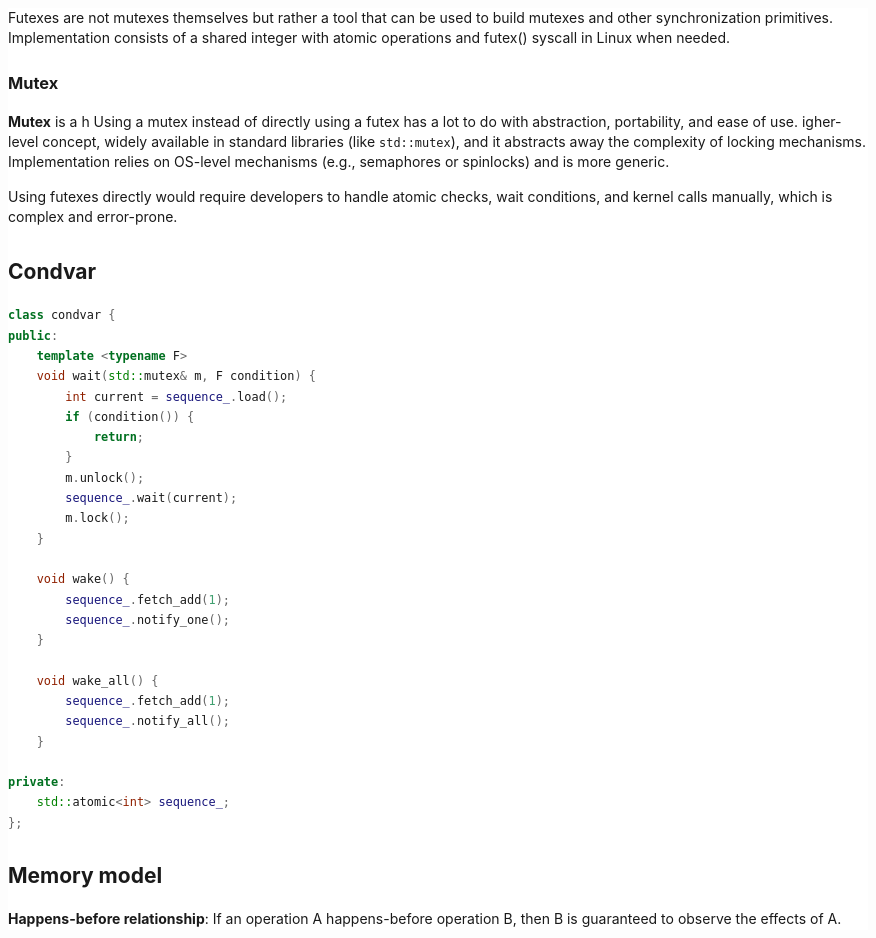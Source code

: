 Futexes are not mutexes themselves but rather a tool that can be used to build mutexes and other synchronization primitives.  
Implementation consists of a shared integer with atomic operations and futex() syscall in Linux when needed.

### Mutex

**Mutex** is a h
Using a mutex instead of directly using a futex has a lot to do with abstraction, portability, and ease of use.
igher-level concept, widely available in standard libraries (like `std::mutex`), and it abstracts away the complexity of locking mechanisms.  
Implementation relies on OS-level mechanisms (e.g., semaphores or spinlocks) and is more generic.  

Using futexes directly would require developers to handle atomic checks, wait conditions, and kernel calls manually, which is complex and error-prone.

## Condvar

```cpp
class condvar {
public:
    template <typename F>
    void wait(std::mutex& m, F condition) {
        int current = sequence_.load();
        if (condition()) {
            return;
        }
        m.unlock();
        sequence_.wait(current);
        m.lock();
    }

    void wake() {
        sequence_.fetch_add(1);
        sequence_.notify_one();
    }

    void wake_all() {
        sequence_.fetch_add(1);
        sequence_.notify_all();
    }

private:
    std::atomic<int> sequence_;
};
```

## Memory model

**Happens-before relationship**: If an operation A happens-before operation B, then B is guaranteed to observe the effects of A.
